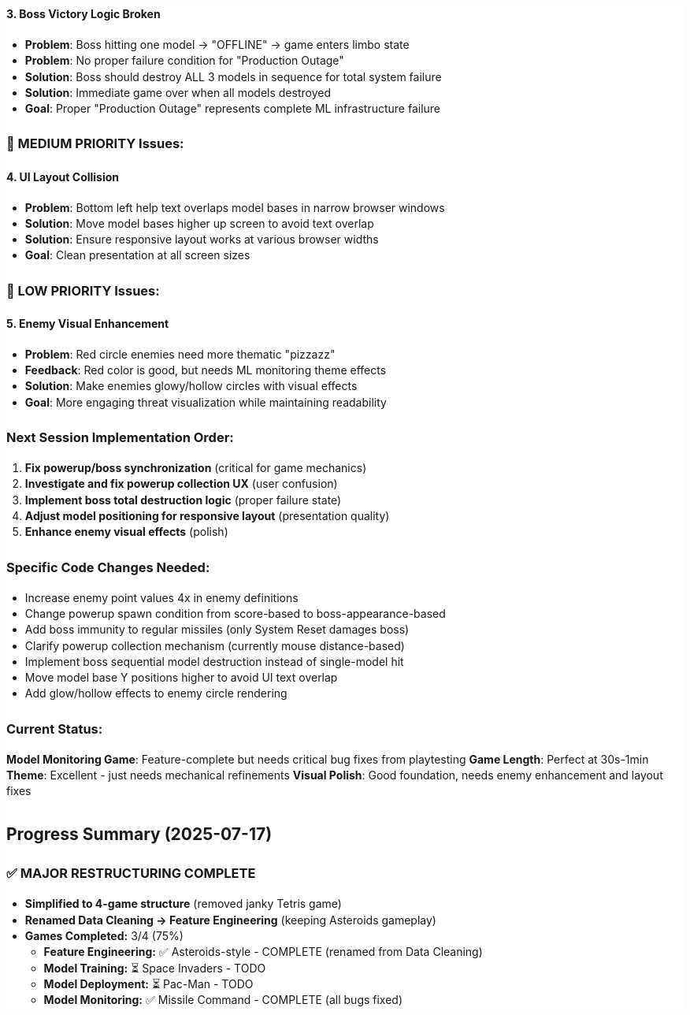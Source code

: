 #### 3. **Boss Victory Logic Broken**
- **Problem**: Boss hitting one model → "OFFLINE" → game enters limbo state
- **Problem**: No proper failure condition for "Production Outage"
- **Solution**: Boss should destroy ALL 3 models in sequence for total system failure
- **Solution**: Immediate game over when all models destroyed
- **Goal**: Proper "Production Outage" represents complete ML infrastructure failure

### 🔧 MEDIUM PRIORITY Issues:

#### 4. **UI Layout Collision**
- **Problem**: Bottom left help text overlaps model bases in narrow browser windows
- **Solution**: Move model bases higher up screen to avoid text overlap
- **Solution**: Ensure responsive layout works at various browser widths
- **Goal**: Clean presentation at all screen sizes

### 🎨 LOW PRIORITY Issues:

#### 5. **Enemy Visual Enhancement**
- **Problem**: Red circle enemies need more thematic "pizzazz"
- **Feedback**: Red color is good, but needs ML monitoring theme effects
- **Solution**: Make enemies glowy/hollow circles with visual effects
- **Goal**: More engaging threat visualization while maintaining readability

### Next Session Implementation Order:
1. **Fix powerup/boss synchronization** (critical for game mechanics)
2. **Investigate and fix powerup collection UX** (user confusion)  
3. **Implement boss total destruction logic** (proper failure state)
4. **Adjust model positioning for responsive layout** (presentation quality)
5. **Enhance enemy visual effects** (polish)

### Specific Code Changes Needed:
- Increase enemy point values 4x in enemy definitions
- Change powerup spawn condition from score-based to boss-appearance-based
- Add boss immunity to regular missiles (only System Reset damages boss)
- Clarify powerup collection mechanism (currently mouse distance-based)
- Implement boss sequential model destruction instead of single-model hit
- Move model base Y positions higher to avoid UI text overlap
- Add glow/hollow effects to enemy circle rendering

### Current Status:
**Model Monitoring Game**: Feature-complete but needs critical bug fixes from playtesting
**Game Length**: Perfect at 30s-1min 
**Theme**: Excellent - just needs mechanical refinements
**Visual Polish**: Good foundation, needs enemy enhancement and layout fixes

## Progress Summary (2025-07-17)
### ✅ MAJOR RESTRUCTURING COMPLETE
- **Simplified to 4-game structure** (removed janky Tetris game)
- **Renamed Data Cleaning → Feature Engineering** (keeping Asteroids gameplay)
- **Games Completed:** 3/4 (75%)
  - **Feature Engineering:** ✅ Asteroids-style - COMPLETE (renamed from Data Cleaning)
  - **Model Training:** ⏳ Space Invaders - TODO
  - **Model Deployment:** ⏳ Pac-Man - TODO
  - **Model Monitoring:** ✅ Missile Command - COMPLETE (all bugs fixed)
